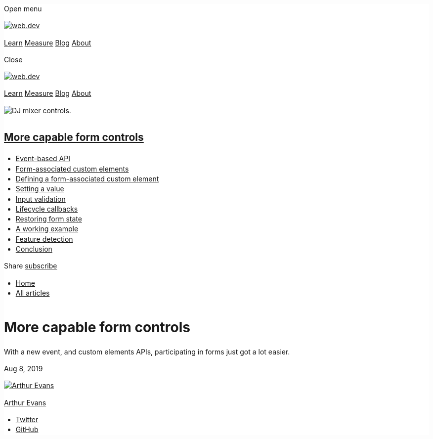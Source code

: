 <span class="w-tooltip w-tooltip--left">Open menu</span>

<a href="/" class="header-default__logo-link gc-analytics-event"><img src="/images/lockup.svg" alt="web.dev" class="header-default__logo" width="125" height="30" /></a>

<a href="/learn/" class="header-default__link gc-analytics-event">Learn</a> <a href="/measure/" class="header-default__link gc-analytics-event">Measure</a> <a href="/blog/" class="header-default__link gc-analytics-event">Blog</a> <a href="/about/" class="header-default__link gc-analytics-event">About</a>

<span class="w-tooltip">Close</span>

<a href="/" class="gc-analytics-event"><img src="/images/lockup.svg" alt="web.dev" class="drawer-default__logo" width="125" height="30" /></a>

<a href="/learn/" class="drawer-default__link gc-analytics-event">Learn</a> <a href="/measure/" class="drawer-default__link gc-analytics-event">Measure</a> <a href="/blog/" class="drawer-default__link gc-analytics-event">Blog</a> <a href="/about/" class="drawer-default__link gc-analytics-event">About</a>

<img src="https://web-dev.imgix.net/image/admin/53I7AEmEaedcAo6hOlBK.jpg?auto=format" alt="DJ mixer controls." class="w-hero w-hero--cover" sizes="100vw" srcset="https://web-dev.imgix.net/image/admin/53I7AEmEaedcAo6hOlBK.jpg?auto=format&amp;w=200 200w,     https://web-dev.imgix.net/image/admin/53I7AEmEaedcAo6hOlBK.jpg?auto=format&amp;w=228 228w,     https://web-dev.imgix.net/image/admin/53I7AEmEaedcAo6hOlBK.jpg?auto=format&amp;w=260 260w,     https://web-dev.imgix.net/image/admin/53I7AEmEaedcAo6hOlBK.jpg?auto=format&amp;w=296 296w,     https://web-dev.imgix.net/image/admin/53I7AEmEaedcAo6hOlBK.jpg?auto=format&amp;w=338 338w,     https://web-dev.imgix.net/image/admin/53I7AEmEaedcAo6hOlBK.jpg?auto=format&amp;w=385 385w,     https://web-dev.imgix.net/image/admin/53I7AEmEaedcAo6hOlBK.jpg?auto=format&amp;w=439 439w,     https://web-dev.imgix.net/image/admin/53I7AEmEaedcAo6hOlBK.jpg?auto=format&amp;w=500 500w,     https://web-dev.imgix.net/image/admin/53I7AEmEaedcAo6hOlBK.jpg?auto=format&amp;w=571 571w,     https://web-dev.imgix.net/image/admin/53I7AEmEaedcAo6hOlBK.jpg?auto=format&amp;w=650 650w,     https://web-dev.imgix.net/image/admin/53I7AEmEaedcAo6hOlBK.jpg?auto=format&amp;w=741 741w,     https://web-dev.imgix.net/image/admin/53I7AEmEaedcAo6hOlBK.jpg?auto=format&amp;w=845 845w,     https://web-dev.imgix.net/image/admin/53I7AEmEaedcAo6hOlBK.jpg?auto=format&amp;w=964 964w,     https://web-dev.imgix.net/image/admin/53I7AEmEaedcAo6hOlBK.jpg?auto=format&amp;w=1098 1098w,     https://web-dev.imgix.net/image/admin/53I7AEmEaedcAo6hOlBK.jpg?auto=format&amp;w=1252 1252w,     https://web-dev.imgix.net/image/admin/53I7AEmEaedcAo6hOlBK.jpg?auto=format&amp;w=1428 1428w,     https://web-dev.imgix.net/image/admin/53I7AEmEaedcAo6hOlBK.jpg?auto=format&amp;w=1600 1600w" width="1600" height="480" />

## <a href="#more-capable-form-controls" class="w-toc__header--link">More capable form controls</a>

- [Event-based API](#event-based-api)
- [Form-associated custom elements](#form-associated-custom-elements)
- [Defining a form-associated custom element](#defining-a-form-associated-custom-element)
- [Setting a value](#setting-a-value)
- [Input validation](#input-validation)
- [Lifecycle callbacks](#lifecycle-callbacks)
- [Restoring form state](#restoring-form-state)
- [A working example](#a-working-example)
- [Feature detection](#feature-detection)
- [Conclusion](#conclusion)

Share <a href="/newsletter/" class="w-actions__fab w-actions__fab--subscribe gc-analytics-event"><span>subscribe</span></a>

- <a href="/" class="w-breadcrumbs__link w-breadcrumbs__link--left-justify gc-analytics-event">Home</a>
- <a href="/blog" class="w-breadcrumbs__link gc-analytics-event">All articles</a>

# More capable form controls

With a new event, and custom elements APIs, participating in forms just got a lot easier.

Aug 8, 2019

[<img src="https://web-dev.imgix.net/image/admin/e0IbHjXAuzFNqSnnZMcp.jpg?auto=format&amp;fit=crop&amp;h=64&amp;w=64" alt="Arthur Evans" class="w-author__image" sizes="(min-width: 64px) 64px, calc(100vw - 48px)" srcset="https://web-dev.imgix.net/image/admin/e0IbHjXAuzFNqSnnZMcp.jpg?fit=crop&amp;h=64&amp;w=64&amp;auto=format&amp;dpr=1&amp;q=75 1x,     https://web-dev.imgix.net/image/admin/e0IbHjXAuzFNqSnnZMcp.jpg?fit=crop&amp;h=64&amp;w=64&amp;auto=format&amp;dpr=2&amp;q=50 2x,     https://web-dev.imgix.net/image/admin/e0IbHjXAuzFNqSnnZMcp.jpg?fit=crop&amp;h=64&amp;w=64&amp;auto=format&amp;dpr=3&amp;q=35 3x,     https://web-dev.imgix.net/image/admin/e0IbHjXAuzFNqSnnZMcp.jpg?fit=crop&amp;h=64&amp;w=64&amp;auto=format&amp;dpr=4&amp;q=23 4x,     https://web-dev.imgix.net/image/admin/e0IbHjXAuzFNqSnnZMcp.jpg?fit=crop&amp;h=64&amp;w=64&amp;auto=format&amp;dpr=5&amp;q=20 5x" width="64" height="64" />](/authors/arthurevans/)

<a href="/authors/arthurevans/" class="w-author__name-link">Arthur Evans</a>

- <a href="https://twitter.com/devdocdude" class="w-author__link">Twitter</a>
- <a href="https://github.com/arthurevans" class="w-author__link">GitHub</a>
